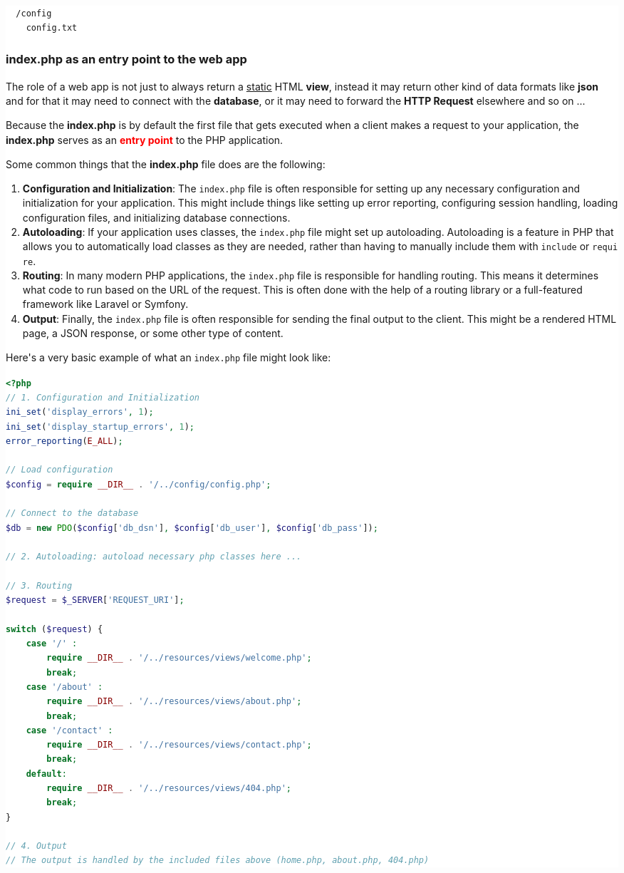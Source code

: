 ```text
  /config
    config.txt
```

### index.php as an entry point to the web app

The role of a web app is not just to always return a <ins>static</ins> HTML **view**, instead it may return other kind of data formats like **json** and for that it may need to connect with the **database**, or it may need to forward the **HTTP Request** elsewhere and so on ...

Because the **index.php** is by default the first file that gets executed when a client makes a request to your application, the **index.php** serves as an <span style="color: red; font-weight: bold">entry point</span> to the PHP application.

Some common things that the **index.php** file does are the following:

1. **Configuration and Initialization**: The `index.php` file is often responsible for setting up any necessary configuration and initialization for your application. This might include things like setting up error reporting, configuring session handling, loading configuration files, and initializing database connections.
2. **Autoloading**: If your application uses classes, the `index.php` file might set up autoloading. Autoloading is a feature in PHP that allows you to automatically load classes as they are needed, rather than having to manually include them with `include` or `require`.
3. **Routing**: In many modern PHP applications, the `index.php` file is responsible for handling routing. This means it determines what code to run based on the URL of the request. This is often done with the help of a routing library or a full-featured framework like Laravel or Symfony.
4. **Output**: Finally, the `index.php` file is often responsible for sending the final output to the client. This might be a rendered HTML page, a JSON response, or some other type of content.

Here's a very basic example of what an `index.php` file might look like:

```php
<?php
// 1. Configuration and Initialization
ini_set('display_errors', 1);
ini_set('display_startup_errors', 1);
error_reporting(E_ALL);

// Load configuration
$config = require __DIR__ . '/../config/config.php';

// Connect to the database
$db = new PDO($config['db_dsn'], $config['db_user'], $config['db_pass']);

// 2. Autoloading: autoload necessary php classes here ...

// 3. Routing
$request = $_SERVER['REQUEST_URI'];

switch ($request) {
    case '/' :
        require __DIR__ . '/../resources/views/welcome.php';
        break;
    case '/about' :
        require __DIR__ . '/../resources/views/about.php';
        break;
    case '/contact' :
        require __DIR__ . '/../resources/views/contact.php';
        break;    
    default:
        require __DIR__ . '/../resources/views/404.php';
        break;
}

// 4. Output
// The output is handled by the included files above (home.php, about.php, 404.php)
```